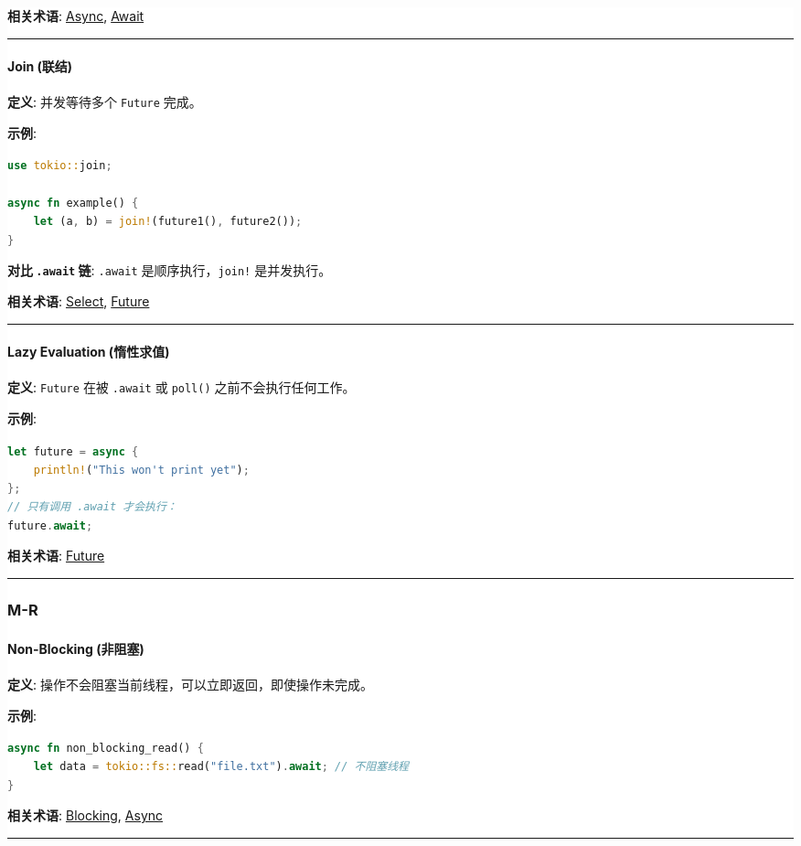 **相关术语**: [Async](#async-异步), [Await](#await-等待)

---

#### Join (联结)

**定义**: 并发等待多个 `Future` 完成。

**示例**:

```rust
use tokio::join;

async fn example() {
    let (a, b) = join!(future1(), future2());
}
```

**对比 `.await` 链**: `.await` 是顺序执行，`join!` 是并发执行。

**相关术语**: [Select](#select-选择), [Future](#future-未来值)

---

#### Lazy Evaluation (惰性求值)

**定义**: `Future` 在被 `.await` 或 `poll()` 之前不会执行任何工作。

**示例**:

```rust
let future = async {
    println!("This won't print yet");
};
// 只有调用 .await 才会执行：
future.await;
```

**相关术语**: [Future](#future-未来值)

---

### M-R

#### Non-Blocking (非阻塞)

**定义**: 操作不会阻塞当前线程，可以立即返回，即使操作未完成。

**示例**:

```rust
async fn non_blocking_read() {
    let data = tokio::fs::read("file.txt").await; // 不阻塞线程
}
```

**相关术语**: [Blocking](#blocking-阻塞), [Async](#async-异步)

---
